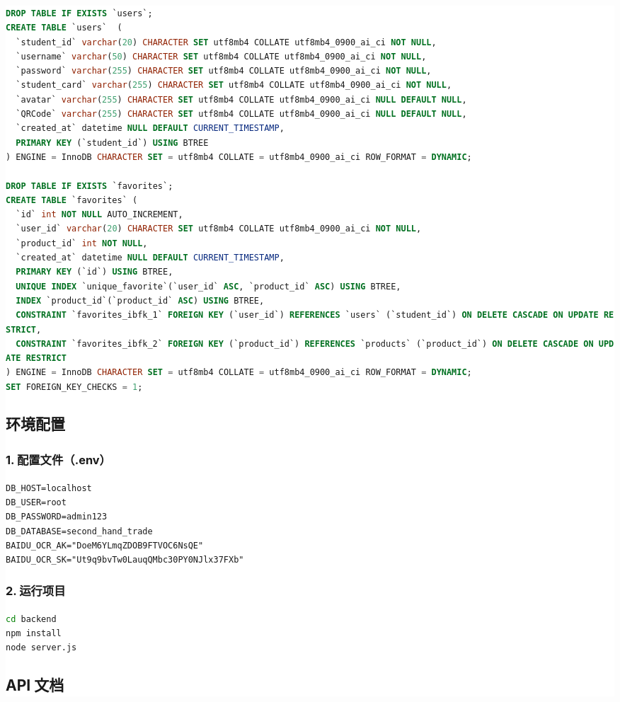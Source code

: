 ```sql
DROP TABLE IF EXISTS `users`;
CREATE TABLE `users`  (
  `student_id` varchar(20) CHARACTER SET utf8mb4 COLLATE utf8mb4_0900_ai_ci NOT NULL,
  `username` varchar(50) CHARACTER SET utf8mb4 COLLATE utf8mb4_0900_ai_ci NOT NULL,
  `password` varchar(255) CHARACTER SET utf8mb4 COLLATE utf8mb4_0900_ai_ci NOT NULL,
  `student_card` varchar(255) CHARACTER SET utf8mb4 COLLATE utf8mb4_0900_ai_ci NOT NULL,
  `avatar` varchar(255) CHARACTER SET utf8mb4 COLLATE utf8mb4_0900_ai_ci NULL DEFAULT NULL,
  `QRCode` varchar(255) CHARACTER SET utf8mb4 COLLATE utf8mb4_0900_ai_ci NULL DEFAULT NULL,
  `created_at` datetime NULL DEFAULT CURRENT_TIMESTAMP,
  PRIMARY KEY (`student_id`) USING BTREE
) ENGINE = InnoDB CHARACTER SET = utf8mb4 COLLATE = utf8mb4_0900_ai_ci ROW_FORMAT = DYNAMIC;

DROP TABLE IF EXISTS `favorites`;
CREATE TABLE `favorites` (
  `id` int NOT NULL AUTO_INCREMENT,
  `user_id` varchar(20) CHARACTER SET utf8mb4 COLLATE utf8mb4_0900_ai_ci NOT NULL,
  `product_id` int NOT NULL,
  `created_at` datetime NULL DEFAULT CURRENT_TIMESTAMP,
  PRIMARY KEY (`id`) USING BTREE,
  UNIQUE INDEX `unique_favorite`(`user_id` ASC, `product_id` ASC) USING BTREE,
  INDEX `product_id`(`product_id` ASC) USING BTREE,
  CONSTRAINT `favorites_ibfk_1` FOREIGN KEY (`user_id`) REFERENCES `users` (`student_id`) ON DELETE CASCADE ON UPDATE RESTRICT,
  CONSTRAINT `favorites_ibfk_2` FOREIGN KEY (`product_id`) REFERENCES `products` (`product_id`) ON DELETE CASCADE ON UPDATE RESTRICT
) ENGINE = InnoDB CHARACTER SET = utf8mb4 COLLATE = utf8mb4_0900_ai_ci ROW_FORMAT = DYNAMIC;
SET FOREIGN_KEY_CHECKS = 1;
```

## 环境配置

### 1. 配置文件（.env）

```markdown
DB_HOST=localhost
DB_USER=root
DB_PASSWORD=admin123
DB_DATABASE=second_hand_trade
BAIDU_OCR_AK="DoeM6YLmqZDOB9FTVOC6NsQE"
BAIDU_OCR_SK="Ut9q9bvTw0LauqQMbc30PY0NJlx37FXb"
```

### 2. 运行项目

```bash
cd backend
npm install
node server.js
```

## API 文档
